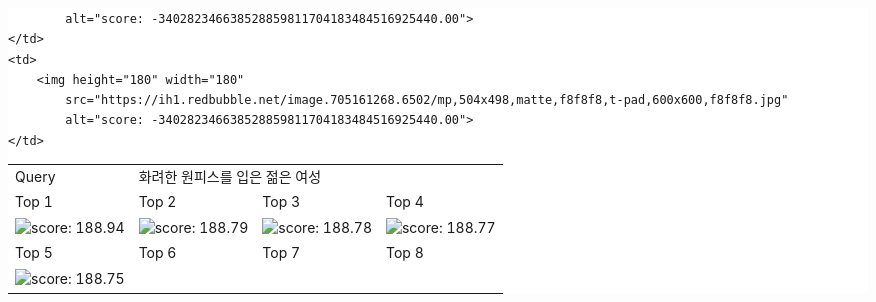             alt="score: -340282346638528859811704183484516925440.00">
    </td>
    <td>
        <img height="180" width="180"
            src="https://ih1.redbubble.net/image.705161268.6502/mp,504x498,matte,f8f8f8,t-pad,600x600,f8f8f8.jpg"
            alt="score: -340282346638528859811704183484516925440.00">
    </td>
</tr>
</table>
            

<table>
    <tr>
    <td>Query</td>
    <td colspan="3">화려한 원피스를 입은 젊은 여성</td>
</tr>
<tr>
    <td>Top 1</td>
    <td>Top 2</td>
    <td>Top 3</td>
    <td>Top 4</td>
</tr>
<tr>
    <td>
        <img height="180" width="180"
            src="https://t1.thpservices.com/previewimage/gallil/585e1cc9a760eaea1f06e8d99e12e15e/wr0927889.jpg"
            alt="score: 188.94">
    </td>
    <td>
        <img height="180" width="180"
            src="https://t1.thpservices.com/previewimage/gallil/2839f5f8b8962f95caf5934fb48ae6db/esy-029127600.jpg"
            alt="score: 188.79">
    </td>
    <td>
        <img height="180" width="180"
            src="https://t1.thpservices.com/previewimage/gallil/001d1f60e17385dc013d1621466515e0/esy-039138153.jpg"
            alt="score: 188.78">
    </td>
    <td>
        <img height="180" width="180"
            src="https://t1.thpservices.com/previewimage/gallil/25b0d60601b41e4c03e7e1458f91d793/wr0861824.jpg"
            alt="score: 188.77">
    </td>
</tr>
<tr>
    <td>Top 5</td>
    <td>Top 6</td>
    <td>Top 7</td>
    <td>Top 8</td>
</tr>
<tr>
    <td>
        <img height="180" width="180"
            src="https://t1.thpservices.com/previewimage/gallil/4ffe96b043e4af227a49479415976f20/wr0606044.jpg"
            alt="score: 188.75">
    </td>
    <td>